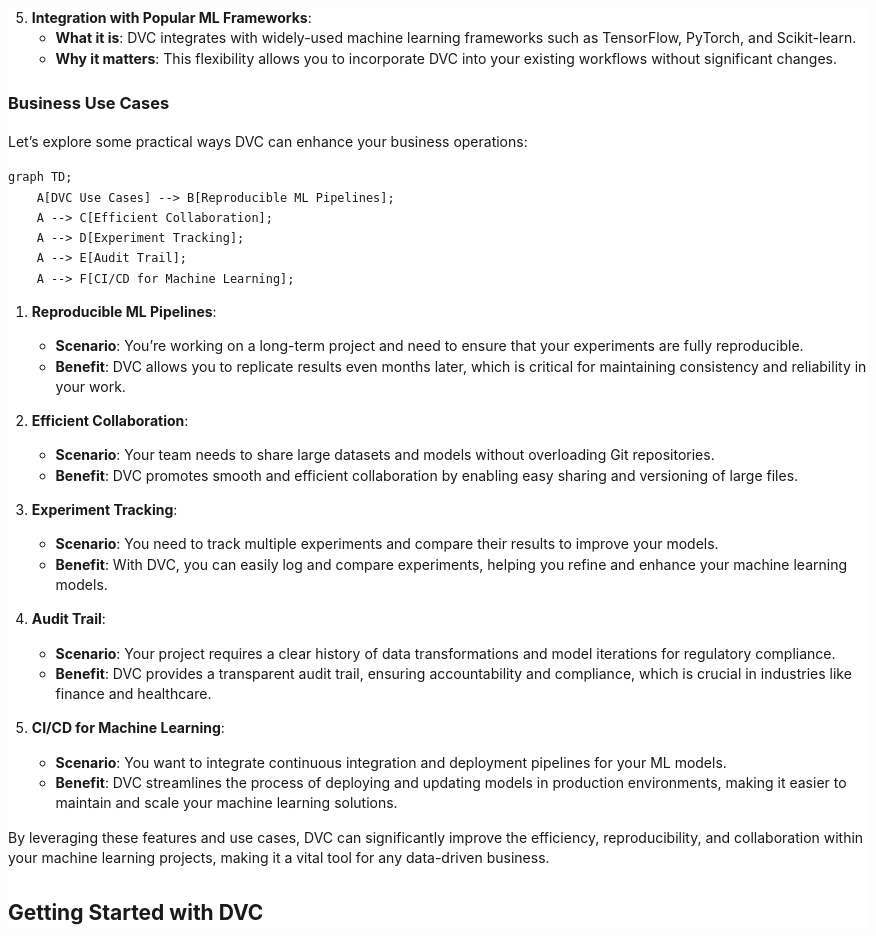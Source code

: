 5. **Integration with Popular ML Frameworks**:
    - **What it is**: DVC integrates with widely-used machine learning frameworks such as TensorFlow, PyTorch, and Scikit-learn.
    - **Why it matters**: This flexibility allows you to incorporate DVC into your existing workflows without significant changes.

### Business Use Cases

Let’s explore some practical ways DVC can enhance your business operations:

```mermaid
graph TD;
    A[DVC Use Cases] --> B[Reproducible ML Pipelines];
    A --> C[Efficient Collaboration];
    A --> D[Experiment Tracking];
    A --> E[Audit Trail];
    A --> F[CI/CD for Machine Learning];
```

1. **Reproducible ML Pipelines**:
    - **Scenario**: You’re working on a long-term project and need to ensure that your experiments are fully reproducible.
    - **Benefit**: DVC allows you to replicate results even months later, which is critical for maintaining consistency and reliability in your work.

2. **Efficient Collaboration**:
    - **Scenario**: Your team needs to share large datasets and models without overloading Git repositories.
    - **Benefit**: DVC promotes smooth and efficient collaboration by enabling easy sharing and versioning of large files.

3. **Experiment Tracking**:
    - **Scenario**: You need to track multiple experiments and compare their results to improve your models.
    - **Benefit**: With DVC, you can easily log and compare experiments, helping you refine and enhance your machine learning models.

4. **Audit Trail**:
    - **Scenario**: Your project requires a clear history of data transformations and model iterations for regulatory compliance.
    - **Benefit**: DVC provides a transparent audit trail, ensuring accountability and compliance, which is crucial in industries like finance and healthcare.

5. **CI/CD for Machine Learning**:
    - **Scenario**: You want to integrate continuous integration and deployment pipelines for your ML models.
    - **Benefit**: DVC streamlines the process of deploying and updating models in production environments, making it easier to maintain and scale your machine learning solutions.

By leveraging these features and use cases, DVC can significantly improve the efficiency, reproducibility, and collaboration within your machine learning projects, making it a vital tool for any data-driven business.

## Getting Started with DVC
